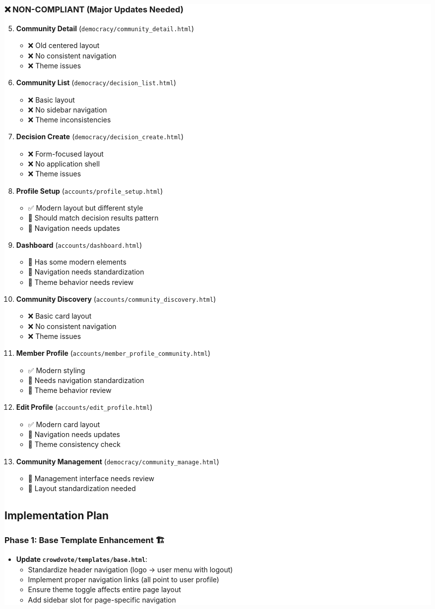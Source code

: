 ### ❌ **NON-COMPLIANT (Major Updates Needed)**
5. **Community Detail** (`democracy/community_detail.html`)
   - ❌ Old centered layout
   - ❌ No consistent navigation
   - ❌ Theme issues

6. **Community List** (`democracy/decision_list.html`)
   - ❌ Basic layout
   - ❌ No sidebar navigation
   - ❌ Theme inconsistencies

7. **Decision Create** (`democracy/decision_create.html`)
   - ❌ Form-focused layout
   - ❌ No application shell
   - ❌ Theme issues

8. **Profile Setup** (`accounts/profile_setup.html`)
   - ✅ Modern layout but different style
   - 🔄 Should match decision results pattern
   - 🔄 Navigation needs updates

9. **Dashboard** (`accounts/dashboard.html`)
   - 🔄 Has some modern elements
   - 🔄 Navigation needs standardization
   - 🔄 Theme behavior needs review

10. **Community Discovery** (`accounts/community_discovery.html`)
    - ❌ Basic card layout
    - ❌ No consistent navigation
    - ❌ Theme issues

11. **Member Profile** (`accounts/member_profile_community.html`)
    - ✅ Modern styling
    - 🔄 Needs navigation standardization
    - 🔄 Theme behavior review

12. **Edit Profile** (`accounts/edit_profile.html`)
    - ✅ Modern card layout
    - 🔄 Navigation needs updates
    - 🔄 Theme consistency check

13. **Community Management** (`democracy/community_manage.html`)
    - 🔄 Management interface needs review
    - 🔄 Layout standardization needed

## Implementation Plan

### **Phase 1: Base Template Enhancement** 🏗️
- **Update `crowdvote/templates/base.html`**:
  - Standardize header navigation (logo → user menu with logout)
  - Implement proper navigation links (all point to user profile)
  - Ensure theme toggle affects entire page layout
  - Add sidebar slot for page-specific navigation
